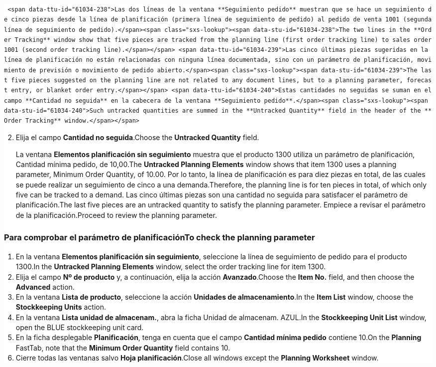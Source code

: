      <span data-ttu-id="61034-238">Las dos líneas de la ventana **Seguimiento pedido** muestran que se hace un seguimiento de cinco piezas desde la línea de planificación (primera línea de seguimiento de pedido) al pedido de venta 1001 (segunda línea de seguimiento de pedido).</span><span class="sxs-lookup"><span data-stu-id="61034-238">The two lines in the **Order Tracking** window show that five pieces are tracked from the planning line (first order tracking line) to sales order 1001 (second order tracking line).</span></span> <span data-ttu-id="61034-239">Las cinco últimas piezas sugeridas en la línea de planificación no están relacionadas con ninguna línea documentada, sino con un parámetro de planificación, movimiento de previsión o movimiento de pedido abierto.</span><span class="sxs-lookup"><span data-stu-id="61034-239">The last five pieces suggested on the planning line are not related to any document lines, but to a planning parameter, forecast entry, or blanket order entry.</span></span> <span data-ttu-id="61034-240">Estas cantidades no seguidas se suman en el campo **Cantidad no seguida** en la cabecera de la ventana **Seguimiento pedido**.</span><span class="sxs-lookup"><span data-stu-id="61034-240">Such untracked quantities are summed in the **Untracked Quantity** field in the header of the **Order Tracking** window.</span></span>  

2.  <span data-ttu-id="61034-241">Elija el campo **Cantidad no seguida**.</span><span class="sxs-lookup"><span data-stu-id="61034-241">Choose the **Untracked Quantity** field.</span></span>  

     <span data-ttu-id="61034-242">La ventana **Elementos planificación sin seguimiento** muestra que el producto 1300 utiliza un parámetro de planificación, Cantidad mínima pedido, de 10,00.</span><span class="sxs-lookup"><span data-stu-id="61034-242">The **Untracked Planning Elements** window shows that item 1300 uses a planning parameter, Minimum Order Quantity, of 10.00.</span></span> <span data-ttu-id="61034-243">Por lo tanto, la línea de planificación es para diez piezas en total, de las cuales se puede realizar un seguimiento de cinco a una demanda.</span><span class="sxs-lookup"><span data-stu-id="61034-243">Therefore, the planning line is for ten pieces in total, of which only five can be tracked to a demand.</span></span> <span data-ttu-id="61034-244">Las cinco últimas piezas son una cantidad no seguida para satisfacer el parámetro de planificación.</span><span class="sxs-lookup"><span data-stu-id="61034-244">The last five pieces are an untracked quantity to satisfy the planning parameter.</span></span> <span data-ttu-id="61034-245">Empiece a revisar el parámetro de la planificación.</span><span class="sxs-lookup"><span data-stu-id="61034-245">Proceed to review the planning parameter.</span></span>  

### <a name="to-check-the-planning-parameter"></a><span data-ttu-id="61034-246">Para comprobar el parámetro de planificación</span><span class="sxs-lookup"><span data-stu-id="61034-246">To check the planning parameter</span></span>  

1.  <span data-ttu-id="61034-247">En la ventana **Elementos planificación sin seguimiento**, seleccione la línea de seguimiento de pedido para el producto 1300.</span><span class="sxs-lookup"><span data-stu-id="61034-247">In the **Untracked Planning Elements** window, select the order tracking line for item 1300.</span></span>  
2.  <span data-ttu-id="61034-248">Elija el campo **Nº de producto** y, a continuación, elija la acción **Avanzado**.</span><span class="sxs-lookup"><span data-stu-id="61034-248">Choose the **Item No.** field, and then choose the **Advanced** action.</span></span>  
3.  <span data-ttu-id="61034-249">En la ventana **Lista de producto**, seleccione la acción **Unidades de almacenamiento**.</span><span class="sxs-lookup"><span data-stu-id="61034-249">In the **Item List** window, choose the **Stockkeeping Units** action.</span></span>  
4.  <span data-ttu-id="61034-250">En la ventana **Lista unidad de almacenam.**, abra la ficha Unidad de almacenam. AZUL.</span><span class="sxs-lookup"><span data-stu-id="61034-250">In the **Stockkeeping Unit List** window, open the BLUE stockkeeping unit card.</span></span>  
5.  <span data-ttu-id="61034-251">En la ficha desplegable **Planificación**, tenga en cuenta que el campo **Cantidad mínima pedido** contiene 10.</span><span class="sxs-lookup"><span data-stu-id="61034-251">On the **Planning** FastTab, note that the **Minimum Order Quantity** field contains 10.</span></span>  
6.  <span data-ttu-id="61034-252">Cierre todas las ventanas salvo **Hoja planificación**.</span><span class="sxs-lookup"><span data-stu-id="61034-252">Close all windows except the **Planning Worksheet** window.</span></span>  
